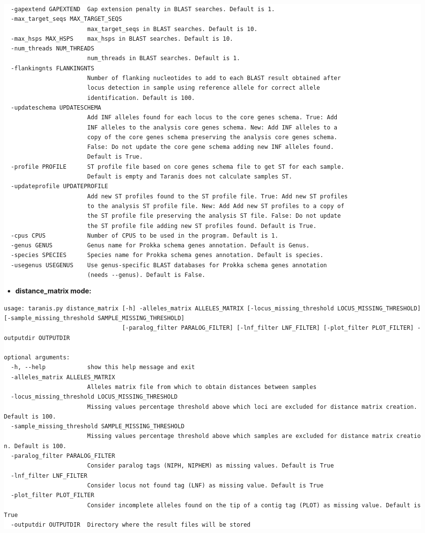 ```
  -gapextend GAPEXTEND  Gap extension penalty in BLAST searches. Default is 1.
  -max_target_seqs MAX_TARGET_SEQS
                        max_target_seqs in BLAST searches. Default is 10.
  -max_hsps MAX_HSPS    max_hsps in BLAST searches. Default is 10.
  -num_threads NUM_THREADS
                        num_threads in BLAST searches. Default is 1.
  -flankingnts FLANKINGNTS
                        Number of flanking nucleotides to add to each BLAST result obtained after
                        locus detection in sample using reference allele for correct allele
                        identification. Default is 100.
  -updateschema UPDATESCHEMA
                        Add INF alleles found for each locus to the core genes schema. True: Add
                        INF alleles to the analysis core genes schema. New: Add INF alleles to a
                        copy of the core genes schema preserving the analysis core genes schema.
                        False: Do not update the core gene schema adding new INF alleles found.
                        Default is True.
  -profile PROFILE      ST profile file based on core genes schema file to get ST for each sample.
                        Default is empty and Taranis does not calculate samples ST.
  -updateprofile UPDATEPROFILE
                        Add new ST profiles found to the ST profile file. True: Add new ST profiles
                        to the analysis ST profile file. New: Add Add new ST profiles to a copy of
                        the ST profile file preserving the analysis ST file. False: Do not update
                        the ST profile file adding new ST profiles found. Default is True.
  -cpus CPUS            Number of CPUS to be used in the program. Default is 1.
  -genus GENUS          Genus name for Prokka schema genes annotation. Default is Genus.
  -species SPECIES      Species name for Prokka schema genes annotation. Default is species.
  -usegenus USEGENUS    Use genus-specific BLAST databases for Prokka schema genes annotation
                        (needs --genus). Default is False.
```


- **distance_matrix mode:**

```
usage: taranis.py distance_matrix [-h] -alleles_matrix ALLELES_MATRIX [-locus_missing_threshold LOCUS_MISSING_THRESHOLD] [-sample_missing_threshold SAMPLE_MISSING_THRESHOLD]
                                  [-paralog_filter PARALOG_FILTER] [-lnf_filter LNF_FILTER] [-plot_filter PLOT_FILTER] -outputdir OUTPUTDIR

optional arguments:
  -h, --help            show this help message and exit
  -alleles_matrix ALLELES_MATRIX
                        Alleles matrix file from which to obtain distances between samples
  -locus_missing_threshold LOCUS_MISSING_THRESHOLD
                        Missing values percentage threshold above which loci are excluded for distance matrix creation. Default is 100.
  -sample_missing_threshold SAMPLE_MISSING_THRESHOLD
                        Missing values percentage threshold above which samples are excluded for distance matrix creation. Default is 100.
  -paralog_filter PARALOG_FILTER
                        Consider paralog tags (NIPH, NIPHEM) as missing values. Default is True
  -lnf_filter LNF_FILTER
                        Consider locus not found tag (LNF) as missing value. Default is True
  -plot_filter PLOT_FILTER
                        Consider incomplete alleles found on the tip of a contig tag (PLOT) as missing value. Default is True
  -outputdir OUTPUTDIR  Directory where the result files will be stored
```
